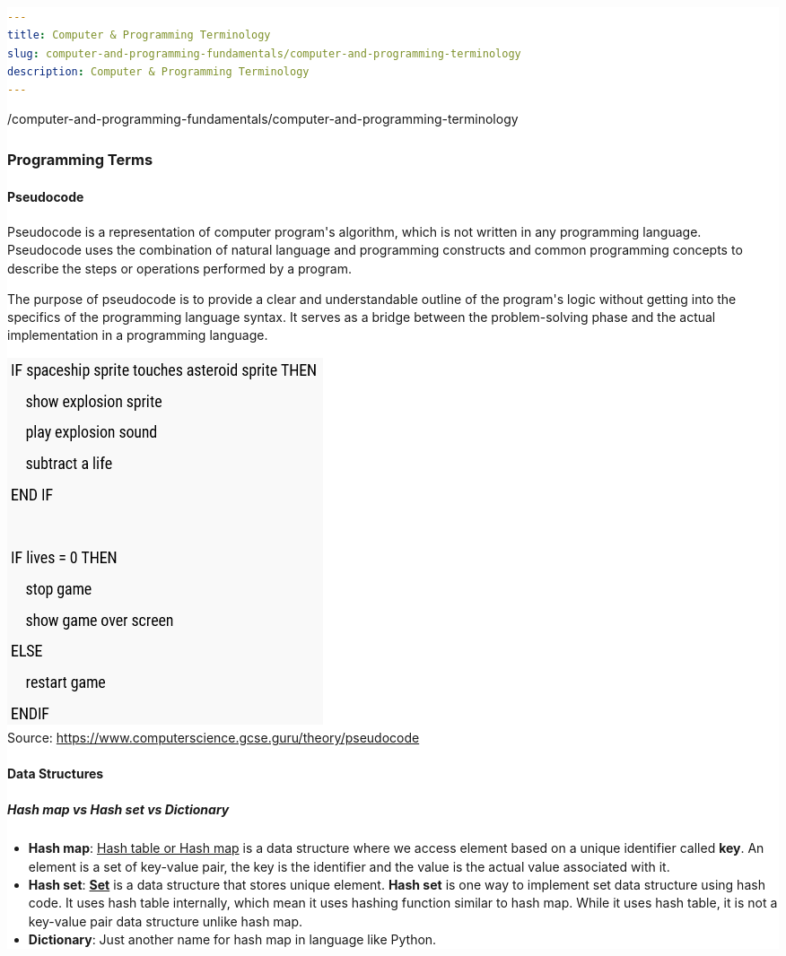 ```yaml
---
title: Computer & Programming Terminology
slug: computer-and-programming-fundamentals/computer-and-programming-terminology
description: Computer & Programming Terminology
---
```


/computer-and-programming-fundamentals/computer-and-programming-terminology

### Programming Terms

#### Pseudocode

Pseudocode is a representation of computer program's algorithm, which is not written in any programming language. Pseudocode uses the combination of natural language and programming constructs and common programming concepts to describe the steps or operations performed by a program.

The purpose of pseudocode is to provide a clear and understandable outline of the program's logic without getting into the specifics of the programming language syntax. It serves as a bridge between the problem-solving phase and the actual implementation in a programming language.

![Pseudocode](./pseudocode.png)  
Source: https://www.computerscience.gcse.guru/theory/pseudocode

#### Data Structures

##### Hash map vs Hash set vs Dictionary

- **Hash map**: [Hash table or Hash map](/cs-notes/computer-and-programming-fundamentals/data-structures-and-algorithms#data-structures) is a data structure where we access element based on a unique identifier called **key**. An element is a set of key-value pair, the key is the identifier and the value is the actual value associated with it.
- **Hash set**: **[Set](/cs-notes/data-structures-and-algorithms/set)** is a data structure that stores unique element. **Hash set** is one way to implement set data structure using hash code. It uses hash table internally, which mean it uses hashing function similar to hash map. While it uses hash table, it is not a key-value pair data structure unlike hash map.
- **Dictionary**: Just another name for hash map in language like Python.
